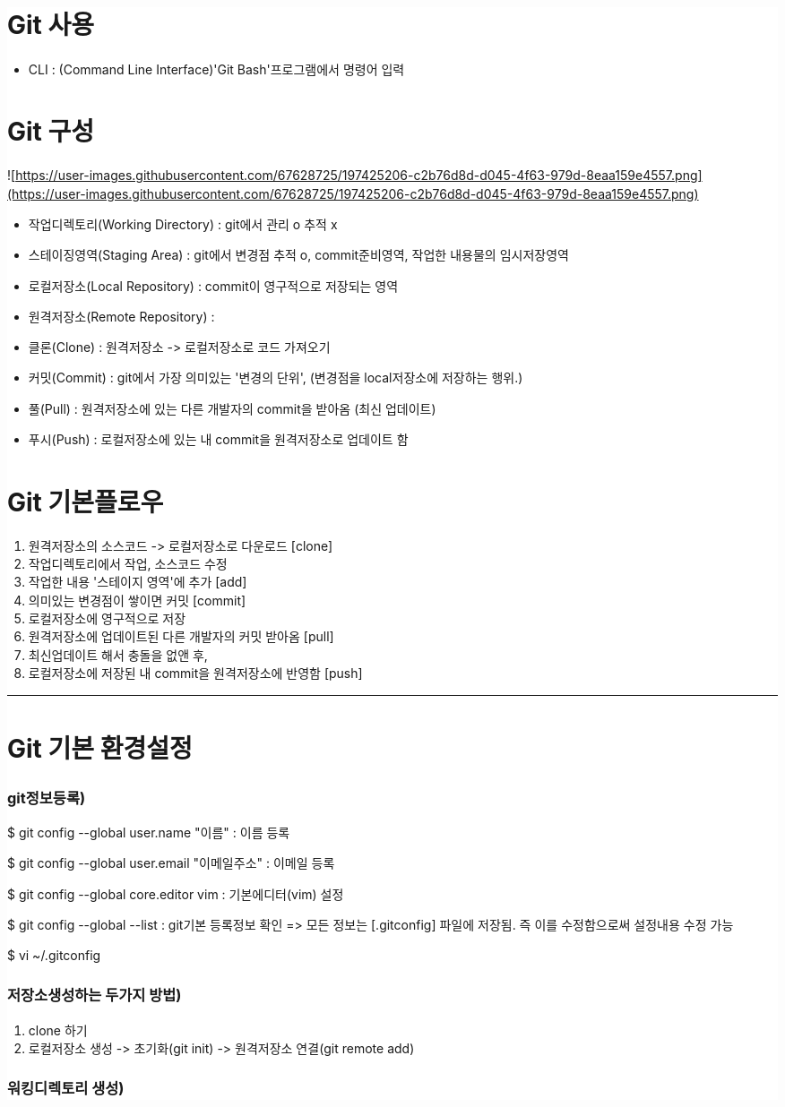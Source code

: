 # Git 사용

- CLI : (Command Line Interface)'Git Bash'프로그램에서 명령어 입력

# Git 구성

![https://user-images.githubusercontent.com/67628725/197425206-c2b76d8d-d045-4f63-979d-8eaa159e4557.png](https://user-images.githubusercontent.com/67628725/197425206-c2b76d8d-d045-4f63-979d-8eaa159e4557.png)

- 작업디렉토리(Working Directory) : git에서 관리 o 추적 x
- 스테이징영역(Staging Area) : git에서 변경점 추적 o, commit준비영역, 작업한 내용물의 임시저장영역
- 로컬저장소(Local Repository) : commit이 영구적으로 저장되는 영역
- 원격저장소(Remote Repository) :

- 클론(Clone) : 원격저장소 -> 로컬저장소로 코드 가져오기
- 커밋(Commit) : git에서 가장 의미있는 '변경의 단위', (변경점을 local저장소에 저장하는 행위.)
- 풀(Pull) : 원격저장소에 있는 다른 개발자의 commit을 받아옴 (최신 업데이트)
- 푸시(Push) : 로컬저장소에 있는 내 commit을 원격저장소로 업데이트 함

# Git 기본플로우

1. 원격저장소의 소스코드 -> 로컬저장소로 다운로드 [clone]
2. 작업디렉토리에서 작업, 소스코드 수정
3. 작업한 내용 '스테이지 영역'에 추가 [add]
4. 의미있는 변경점이 쌓이면 커밋 [commit]
5. 로컬저장소에 영구적으로 저장
6. 원격저장소에 업데이트된 다른 개발자의 커밋 받아옴 [pull]
7. 최신업데이트 해서 충돌을 없앤 후,
8. 로컬저장소에 저장된 내 commit을 원격저장소에 반영함 [push]

---

# Git 기본 환경설정

### git정보등록)

$ git config --global user.name "이름" : 이름 등록

$ git config --global user.email "이메일주소" : 이메일 등록

$ git config --global core.editor vim : 기본에디터(vim) 설정

$ git config --global --list : git기본 등록정보 확인 => 모든 정보는 [.gitconfig] 파일에 저장됨. 즉 이를 수정함으로써 설정내용 수정 가능

$ vi ~/.gitconfig

### 저장소생성하는 두가지 방법)

1. clone 하기
2. 로컬저장소 생성 -> 초기화(git init) -> 원격저장소 연결(git remote add)

### 워킹디렉토리 생성)
